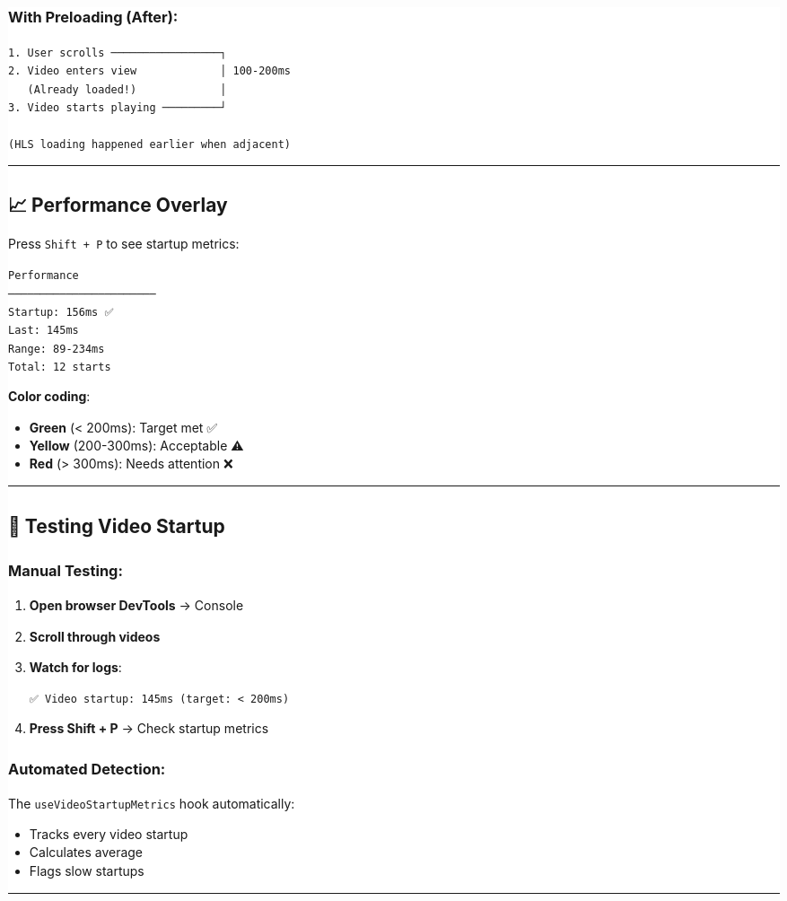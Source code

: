 ### With Preloading (After):
```
1. User scrolls ─────────────────┐
2. Video enters view             │ 100-200ms
   (Already loaded!)             │
3. Video starts playing ─────────┘

(HLS loading happened earlier when adjacent)
```

---

## 📈 Performance Overlay

Press `Shift + P` to see startup metrics:

```
Performance
───────────────────────
Startup: 156ms ✅
Last: 145ms
Range: 89-234ms
Total: 12 starts
```

**Color coding**:
- **Green** (< 200ms): Target met ✅
- **Yellow** (200-300ms): Acceptable ⚠️
- **Red** (> 300ms): Needs attention ❌

---

## 🧪 Testing Video Startup

### Manual Testing:

1. **Open browser DevTools** → Console
2. **Scroll through videos**
3. **Watch for logs**:
   ```
   ✅ Video startup: 145ms (target: < 200ms)
   ```

4. **Press Shift + P** → Check startup metrics

### Automated Detection:

The `useVideoStartupMetrics` hook automatically:
- Tracks every video startup
- Calculates average
- Flags slow startups

---
